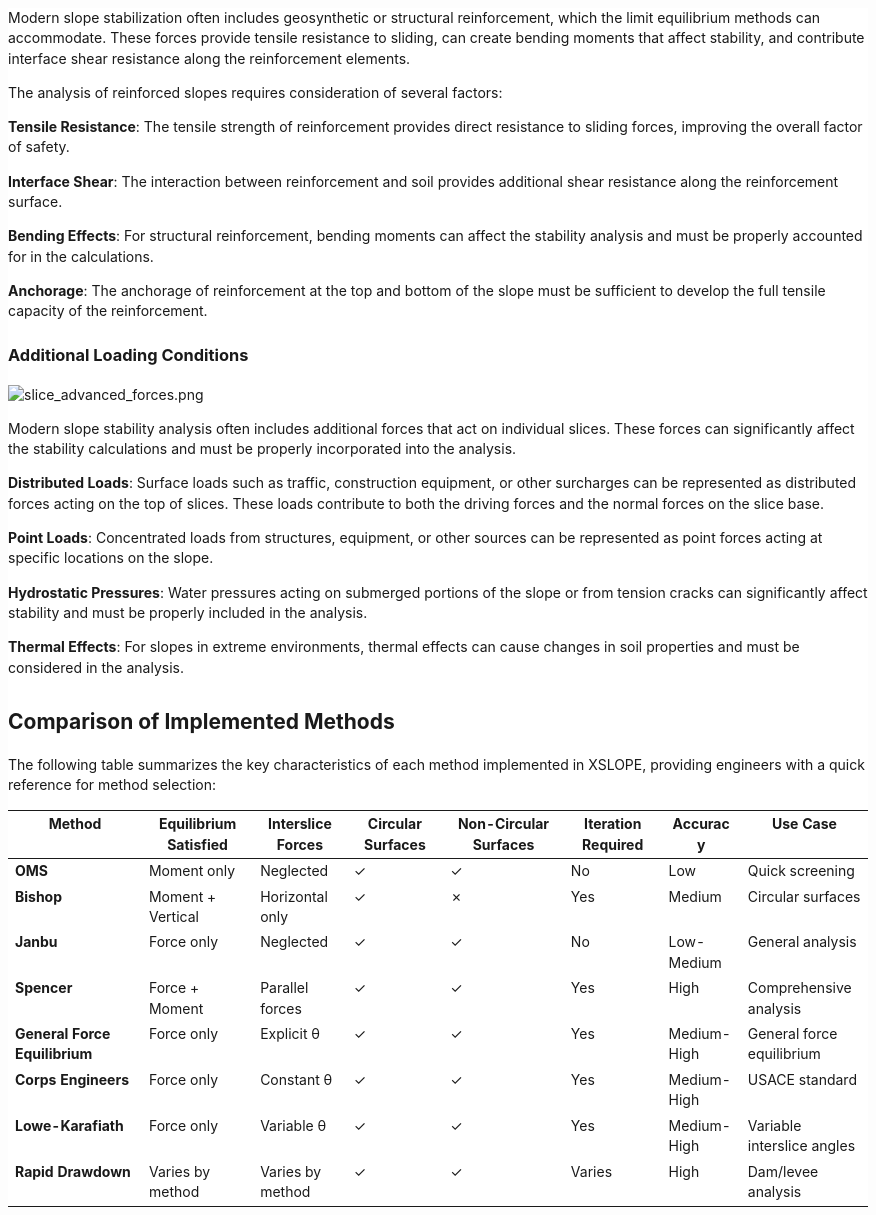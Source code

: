 Modern slope stabilization often includes geosynthetic or structural reinforcement, which the limit equilibrium methods can accommodate. These forces provide tensile resistance to sliding, can create bending moments that affect stability, and contribute interface shear resistance along the reinforcement elements.

The analysis of reinforced slopes requires consideration of several factors:

**Tensile Resistance**: The tensile strength of reinforcement provides direct resistance to sliding forces, improving the overall factor of safety.

**Interface Shear**: The interaction between reinforcement and soil provides additional shear resistance along the reinforcement surface.

**Bending Effects**: For structural reinforcement, bending moments can affect the stability analysis and must be properly accounted for in the calculations.

**Anchorage**: The anchorage of reinforcement at the top and bottom of the slope must be sufficient to develop the full tensile capacity of the reinforcement.

### Additional Loading Conditions

![slice_advanced_forces.png](images/slice_advanced_forces.png)

Modern slope stability analysis often includes additional forces that act on individual slices. These forces can significantly affect the stability calculations and must be properly incorporated into the analysis.

**Distributed Loads**: Surface loads such as traffic, construction equipment, or other surcharges can be represented as distributed forces acting on the top of slices. These loads contribute to both the driving forces and the normal forces on the slice base.

**Point Loads**: Concentrated loads from structures, equipment, or other sources can be represented as point forces acting at specific locations on the slope.

**Hydrostatic Pressures**: Water pressures acting on submerged portions of the slope or from tension cracks can significantly affect stability and must be properly included in the analysis.

**Thermal Effects**: For slopes in extreme environments, thermal effects can cause changes in soil properties and must be considered in the analysis.

## Comparison of Implemented Methods

The following table summarizes the key characteristics of each method implemented in XSLOPE, providing engineers with a quick reference for method selection:

| Method | Equilibrium Satisfied | Interslice Forces | Circular Surfaces | Non-Circular Surfaces | Iteration Required | Accuracy | Use Case |
|--------|----------------------|-------------------|-------------------|----------------------|-------------------|----------|----------|
| **OMS** | Moment only | Neglected | ✓ | ✓ | No | Low | Quick screening |
| **Bishop** | Moment + Vertical | Horizontal only | ✓ | ✗ | Yes | Medium | Circular surfaces |
| **Janbu** | Force only | Neglected | ✓ | ✓ | No | Low-Medium | General analysis |
| **Spencer** | Force + Moment | Parallel forces | ✓ | ✓ | Yes | High | Comprehensive analysis |
| **General Force Equilibrium** | Force only | Explicit θ | ✓ | ✓ | Yes | Medium-High | General force equilibrium |
| **Corps Engineers** | Force only | Constant θ | ✓ | ✓ | Yes | Medium-High | USACE standard |
| **Lowe-Karafiath** | Force only | Variable θ | ✓ | ✓ | Yes | Medium-High | Variable interslice angles |
| **Rapid Drawdown** | Varies by method | Varies by method | ✓ | ✓ | Varies | High | Dam/levee analysis |
